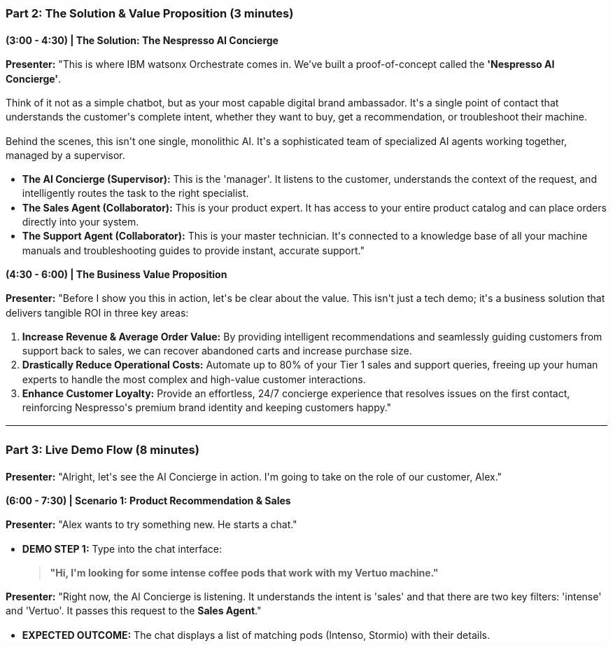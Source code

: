### **Part 2: The Solution & Value Proposition (3 minutes)**

**(3:00 - 4:30) | The Solution: The Nespresso AI Concierge**

**Presenter:** "This is where IBM watsonx Orchestrate comes in. We’ve built a proof-of-concept called the **'Nespresso AI Concierge'**.

Think of it not as a simple chatbot, but as your most capable digital brand ambassador. It's a single point of contact that understands the customer's complete intent, whether they want to buy, get a recommendation, or troubleshoot their machine.

Behind the scenes, this isn't one single, monolithic AI. It's a sophisticated team of specialized AI agents working together, managed by a supervisor.

*   **The AI Concierge (Supervisor):** This is the 'manager'. It listens to the customer, understands the context of the request, and intelligently routes the task to the right specialist.
*   **The Sales Agent (Collaborator):** This is your product expert. It has access to your entire product catalog and can place orders directly into your system.
*   **The Support Agent (Collaborator):** This is your master technician. It's connected to a knowledge base of all your machine manuals and troubleshooting guides to provide instant, accurate support."

**(4:30 - 6:00) | The Business Value Proposition**

**Presenter:** "Before I show you this in action, let's be clear about the value. This isn't just a tech demo; it's a business solution that delivers tangible ROI in three key areas:

1.  **Increase Revenue & Average Order Value:** By providing intelligent recommendations and seamlessly guiding customers from support back to sales, we can recover abandoned carts and increase purchase size.
2.  **Drastically Reduce Operational Costs:** Automate up to 80% of your Tier 1 sales and support queries, freeing up your human experts to handle the most complex and high-value customer interactions.
3.  **Enhance Customer Loyalty:** Provide an effortless, 24/7 concierge experience that resolves issues on the first contact, reinforcing Nespresso's premium brand identity and keeping customers happy."

---

### **Part 3: Live Demo Flow (8 minutes)**

**Presenter:** "Alright, let's see the AI Concierge in action. I'm going to take on the role of our customer, Alex."

**(6:00 - 7:30) | Scenario 1: Product Recommendation & Sales**

**Presenter:** "Alex wants to try something new. He starts a chat."

*   **DEMO STEP 1:** Type into the chat interface:
    > **"Hi, I'm looking for some intense coffee pods that work with my Vertuo machine."**

**Presenter:** "Right now, the AI Concierge is listening. It understands the intent is 'sales' and that there are two key filters: 'intense' and 'Vertuo'. It passes this request to the **Sales Agent**."

*   **EXPECTED OUTCOME:** The chat displays a list of matching pods (Intenso, Stormio) with their details.
